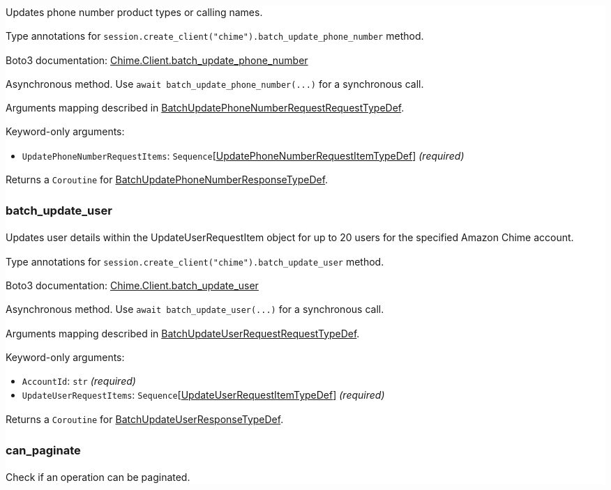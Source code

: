 Updates phone number product types or calling names.

Type annotations for `session.create_client("chime").batch_update_phone_number`
method.

Boto3 documentation:
[Chime.Client.batch_update_phone_number](https://boto3.amazonaws.com/v1/documentation/api/latest/reference/services/chime.html#Chime.Client.batch_update_phone_number)

Asynchronous method. Use `await batch_update_phone_number(...)` for a
synchronous call.

Arguments mapping described in
[BatchUpdatePhoneNumberRequestRequestTypeDef](./type_defs.md#batchupdatephonenumberrequestrequesttypedef).

Keyword-only arguments:

- `UpdatePhoneNumberRequestItems`:
  `Sequence`\[[UpdatePhoneNumberRequestItemTypeDef](./type_defs.md#updatephonenumberrequestitemtypedef)\]
  *(required)*

Returns a `Coroutine` for
[BatchUpdatePhoneNumberResponseTypeDef](./type_defs.md#batchupdatephonenumberresponsetypedef).

<a id="batch\_update\_user"></a>

### batch_update_user

Updates user details within the UpdateUserRequestItem object for up to 20 users
for the specified Amazon Chime account.

Type annotations for `session.create_client("chime").batch_update_user` method.

Boto3 documentation:
[Chime.Client.batch_update_user](https://boto3.amazonaws.com/v1/documentation/api/latest/reference/services/chime.html#Chime.Client.batch_update_user)

Asynchronous method. Use `await batch_update_user(...)` for a synchronous call.

Arguments mapping described in
[BatchUpdateUserRequestRequestTypeDef](./type_defs.md#batchupdateuserrequestrequesttypedef).

Keyword-only arguments:

- `AccountId`: `str` *(required)*
- `UpdateUserRequestItems`:
  `Sequence`\[[UpdateUserRequestItemTypeDef](./type_defs.md#updateuserrequestitemtypedef)\]
  *(required)*

Returns a `Coroutine` for
[BatchUpdateUserResponseTypeDef](./type_defs.md#batchupdateuserresponsetypedef).

<a id="can\_paginate"></a>

### can_paginate

Check if an operation can be paginated.
